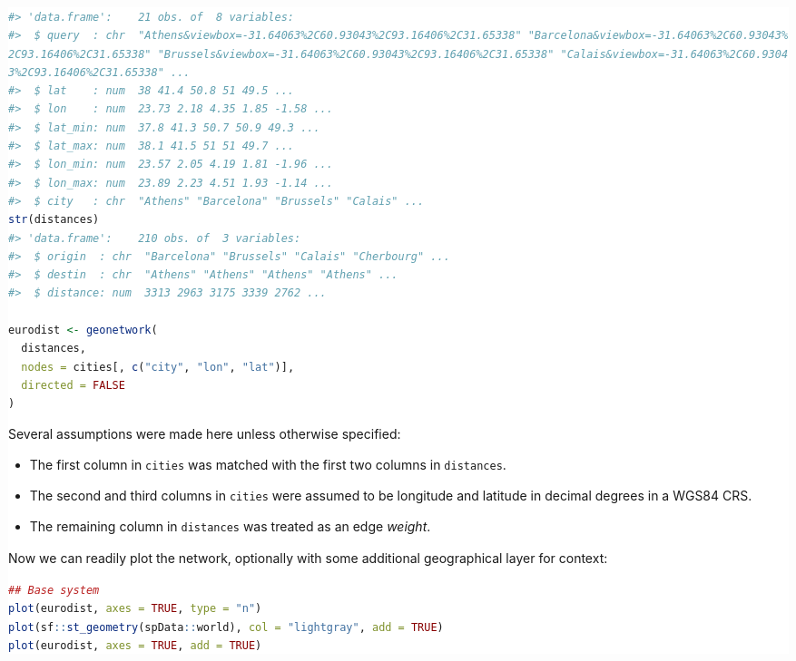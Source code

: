 ``` r
#> 'data.frame':    21 obs. of  8 variables:
#>  $ query  : chr  "Athens&viewbox=-31.64063%2C60.93043%2C93.16406%2C31.65338" "Barcelona&viewbox=-31.64063%2C60.93043%2C93.16406%2C31.65338" "Brussels&viewbox=-31.64063%2C60.93043%2C93.16406%2C31.65338" "Calais&viewbox=-31.64063%2C60.93043%2C93.16406%2C31.65338" ...
#>  $ lat    : num  38 41.4 50.8 51 49.5 ...
#>  $ lon    : num  23.73 2.18 4.35 1.85 -1.58 ...
#>  $ lat_min: num  37.8 41.3 50.7 50.9 49.3 ...
#>  $ lat_max: num  38.1 41.5 51 51 49.7 ...
#>  $ lon_min: num  23.57 2.05 4.19 1.81 -1.96 ...
#>  $ lon_max: num  23.89 2.23 4.51 1.93 -1.14 ...
#>  $ city   : chr  "Athens" "Barcelona" "Brussels" "Calais" ...
str(distances)
#> 'data.frame':    210 obs. of  3 variables:
#>  $ origin  : chr  "Barcelona" "Brussels" "Calais" "Cherbourg" ...
#>  $ destin  : chr  "Athens" "Athens" "Athens" "Athens" ...
#>  $ distance: num  3313 2963 3175 3339 2762 ...

eurodist <- geonetwork(
  distances,
  nodes = cities[, c("city", "lon", "lat")], 
  directed = FALSE
)
```

Several assumptions were made here unless otherwise specified:

-   The first column in `cities` was matched with the first two columns
    in `distances`.

-   The second and third columns in `cities` were assumed to be
    longitude and latitude in decimal degrees in a WGS84 CRS.

-   The remaining column in `distances` was treated as an edge *weight*.

Now we can readily plot the network, optionally with some additional
geographical layer for context:

``` r
## Base system
plot(eurodist, axes = TRUE, type = "n")
plot(sf::st_geometry(spData::world), col = "lightgray", add = TRUE)
plot(eurodist, axes = TRUE, add = TRUE)
```
